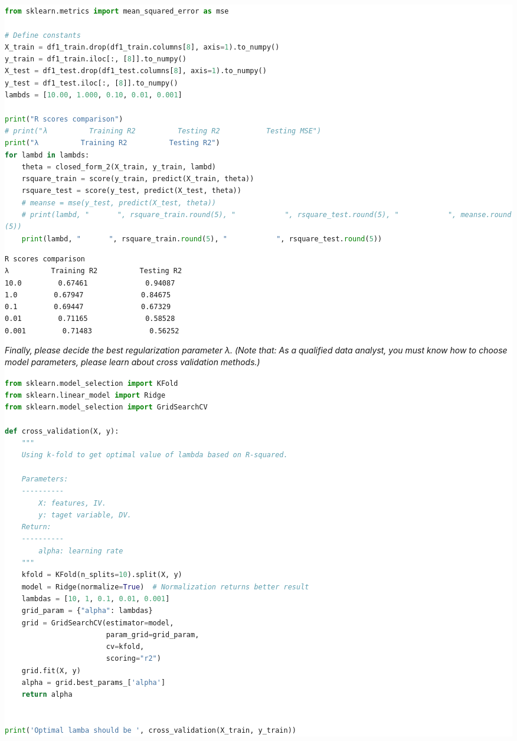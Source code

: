 ```python
from sklearn.metrics import mean_squared_error as mse

# Define constants
X_train = df1_train.drop(df1_train.columns[8], axis=1).to_numpy()
y_train = df1_train.iloc[:, [8]].to_numpy()
X_test = df1_test.drop(df1_test.columns[8], axis=1).to_numpy()
y_test = df1_test.iloc[:, [8]].to_numpy()
lambds = [10.00, 1.000, 0.10, 0.01, 0.001]

print("R scores comparison")
# print("λ　　　　　　Training R2　　　　　　Testing R2 　　　　　　Testing MSE")
print("λ　　　　　　Training R2　　　　　　Testing R2")
for lambd in lambds:
    theta = closed_form_2(X_train, y_train, lambd)
    rsquare_train = score(y_train, predict(X_train, theta))
    rsquare_test = score(y_test, predict(X_test, theta))
    # meanse = mse(y_test, predict(X_test, theta))
    # print(lambd, "　　　　", rsquare_train.round(5), "　　　　　　　", rsquare_test.round(5), "　　　　　　　", meanse.round(5))
    print(lambd, "　　　　", rsquare_train.round(5), "　　　　　　　", rsquare_test.round(5))
```

    R scores comparison
    λ　　　　　　Training R2　　　　　　Testing R2
    10.0 　　　　 0.67461 　　　　　　　 0.94087
    1.0 　　　　 0.67947 　　　　　　　 0.84675
    0.1 　　　　 0.69447 　　　　　　　 0.67329
    0.01 　　　　 0.71165 　　　　　　　 0.58528
    0.001 　　　　 0.71483 　　　　　　　 0.56252

_Finally, please decide the best regularization parameter λ. (Note that: As a qualified data analyst, you must know how to choose model parameters, please learn about cross validation methods.)_

```python
from sklearn.model_selection import KFold
from sklearn.linear_model import Ridge
from sklearn.model_selection import GridSearchCV

def cross_validation(X, y):
    """
    Using k-fold to get optimal value of lambda based on R-squared.

    Parameters:
    ----------
        X: features, IV.
        y: taget variable, DV.
    Return:
    ----------
        alpha: learning rate
    """
    kfold = KFold(n_splits=10).split(X, y)
    model = Ridge(normalize=True)  # Normalization returns better result
    lambdas = [10, 1, 0.1, 0.01, 0.001]
    grid_param = {"alpha": lambdas}
    grid = GridSearchCV(estimator=model,
                        param_grid=grid_param,
                        cv=kfold,
                        scoring="r2")
    grid.fit(X, y)
    alpha = grid.best_params_['alpha']
    return alpha


print('Optimal lamba should be ', cross_validation(X_train, y_train))
```